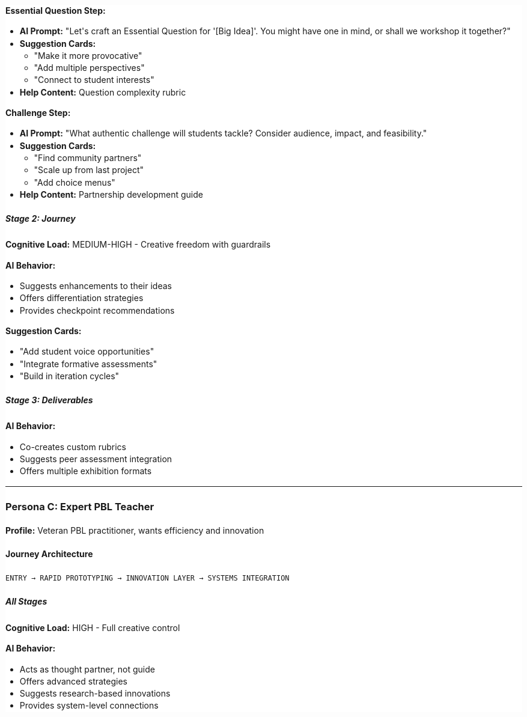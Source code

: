**Essential Question Step:**
- **AI Prompt:** "Let's craft an Essential Question for '[Big Idea]'. You might have one in mind, or shall we workshop it together?"
- **Suggestion Cards:**
  - "Make it more provocative"
  - "Add multiple perspectives"
  - "Connect to student interests"
- **Help Content:** Question complexity rubric

**Challenge Step:**
- **AI Prompt:** "What authentic challenge will students tackle? Consider audience, impact, and feasibility."
- **Suggestion Cards:**
  - "Find community partners"
  - "Scale up from last project"
  - "Add choice menus"
- **Help Content:** Partnership development guide

##### Stage 2: Journey
**Cognitive Load:** MEDIUM-HIGH - Creative freedom with guardrails

**AI Behavior:**
- Suggests enhancements to their ideas
- Offers differentiation strategies
- Provides checkpoint recommendations

**Suggestion Cards:**
- "Add student voice opportunities"
- "Integrate formative assessments"
- "Build in iteration cycles"

##### Stage 3: Deliverables
**AI Behavior:**
- Co-creates custom rubrics
- Suggests peer assessment integration
- Offers multiple exhibition formats

---

### Persona C: Expert PBL Teacher
**Profile:** Veteran PBL practitioner, wants efficiency and innovation

#### Journey Architecture
```
ENTRY → RAPID PROTOTYPING → INNOVATION LAYER → SYSTEMS INTEGRATION
```

##### All Stages
**Cognitive Load:** HIGH - Full creative control

**AI Behavior:**
- Acts as thought partner, not guide
- Offers advanced strategies
- Suggests research-based innovations
- Provides system-level connections
